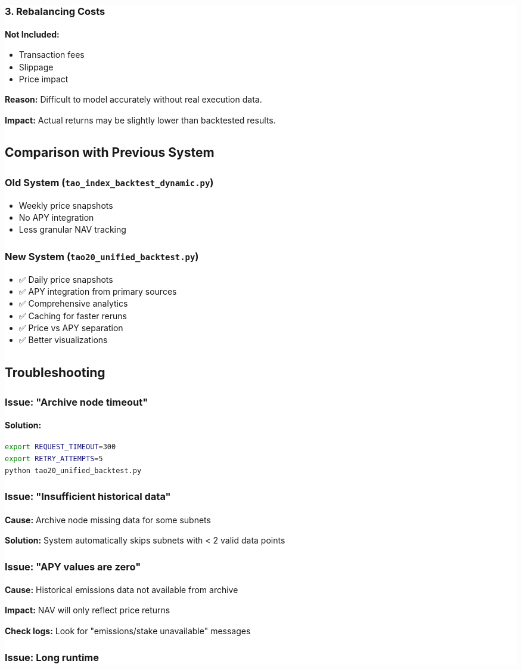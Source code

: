 ### 3. Rebalancing Costs

**Not Included:**
- Transaction fees
- Slippage
- Price impact

**Reason:** Difficult to model accurately without real execution data.

**Impact:** Actual returns may be slightly lower than backtested results.

## Comparison with Previous System

### Old System (`tao_index_backtest_dynamic.py`)

- Weekly price snapshots
- No APY integration
- Less granular NAV tracking

### New System (`tao20_unified_backtest.py`)

- ✅ Daily price snapshots
- ✅ APY integration from primary sources
- ✅ Comprehensive analytics
- ✅ Caching for faster reruns
- ✅ Price vs APY separation
- ✅ Better visualizations

## Troubleshooting

### Issue: "Archive node timeout"

**Solution:**
```bash
export REQUEST_TIMEOUT=300
export RETRY_ATTEMPTS=5
python tao20_unified_backtest.py
```

### Issue: "Insufficient historical data"

**Cause:** Archive node missing data for some subnets

**Solution:** System automatically skips subnets with < 2 valid data points

### Issue: "APY values are zero"

**Cause:** Historical emissions data not available from archive

**Impact:** NAV will only reflect price returns

**Check logs:** Look for "emissions/stake unavailable" messages

### Issue: Long runtime
